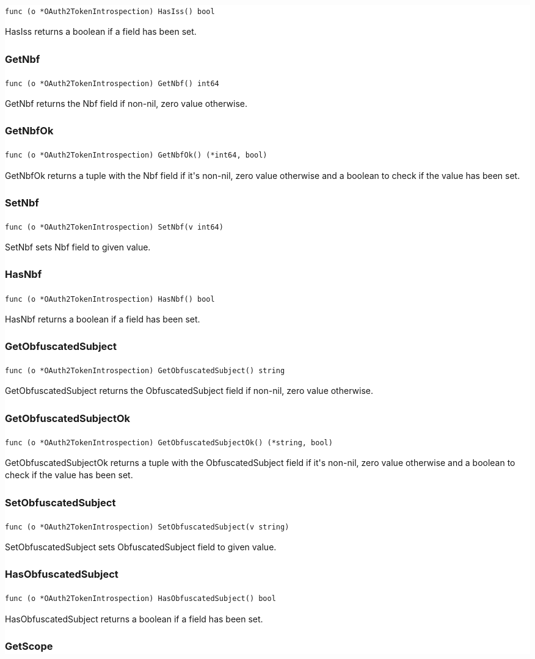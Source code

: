 `func (o *OAuth2TokenIntrospection) HasIss() bool`

HasIss returns a boolean if a field has been set.

### GetNbf

`func (o *OAuth2TokenIntrospection) GetNbf() int64`

GetNbf returns the Nbf field if non-nil, zero value otherwise.

### GetNbfOk

`func (o *OAuth2TokenIntrospection) GetNbfOk() (*int64, bool)`

GetNbfOk returns a tuple with the Nbf field if it's non-nil, zero value
otherwise and a boolean to check if the value has been set.

### SetNbf

`func (o *OAuth2TokenIntrospection) SetNbf(v int64)`

SetNbf sets Nbf field to given value.

### HasNbf

`func (o *OAuth2TokenIntrospection) HasNbf() bool`

HasNbf returns a boolean if a field has been set.

### GetObfuscatedSubject

`func (o *OAuth2TokenIntrospection) GetObfuscatedSubject() string`

GetObfuscatedSubject returns the ObfuscatedSubject field if non-nil, zero value
otherwise.

### GetObfuscatedSubjectOk

`func (o *OAuth2TokenIntrospection) GetObfuscatedSubjectOk() (*string, bool)`

GetObfuscatedSubjectOk returns a tuple with the ObfuscatedSubject field if it's
non-nil, zero value otherwise and a boolean to check if the value has been set.

### SetObfuscatedSubject

`func (o *OAuth2TokenIntrospection) SetObfuscatedSubject(v string)`

SetObfuscatedSubject sets ObfuscatedSubject field to given value.

### HasObfuscatedSubject

`func (o *OAuth2TokenIntrospection) HasObfuscatedSubject() bool`

HasObfuscatedSubject returns a boolean if a field has been set.

### GetScope
